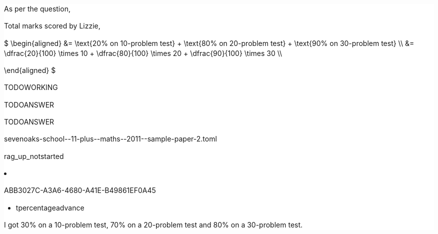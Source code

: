 As per the question,

Total marks scored by Lizzie,

$
\begin{aligned}
&= \text{20% on 10-problem test}  + \text{80% on 20-problem test} + \text{90% on 30-problem test} \\\\
&= \dfrac{20}{100} \times 10     + \dfrac{80}{100} \times 20   + \dfrac{90}{100} \times 30 \\\\

\end{aligned}
$


</div>
<div class='working'>

TODOWORKING

</div>
</div>
<div class='answers'>
<div class='answer'>

TODOANSWER

</div>
<div class='answer'>

TODOANSWER

</div>
</div>

<div class='papername'>
<p>sevenoaks-school--11-plus--maths--2011--sample-paper-2.toml</p>
</div>
<div class='rag'>
<p>rag_up_notstarted</p>
</div>
</div>
</li>
<li>
<div class='question_envelope rag_np_pr question'>
<div class='uuid'>
<p>ABB3027C-A3A6-4680-A41E-B49861EF0A45</p>
</div>
<div class='topics'>
<ul>
<li>
tpercentageadvance
</li>
</ul>
</div>
<div class='question question'>

I got $30 \%$ on a $10$-problem test, $70 \%$ on a $20$-problem test and $80 \%$ on a $30$-problem test.
